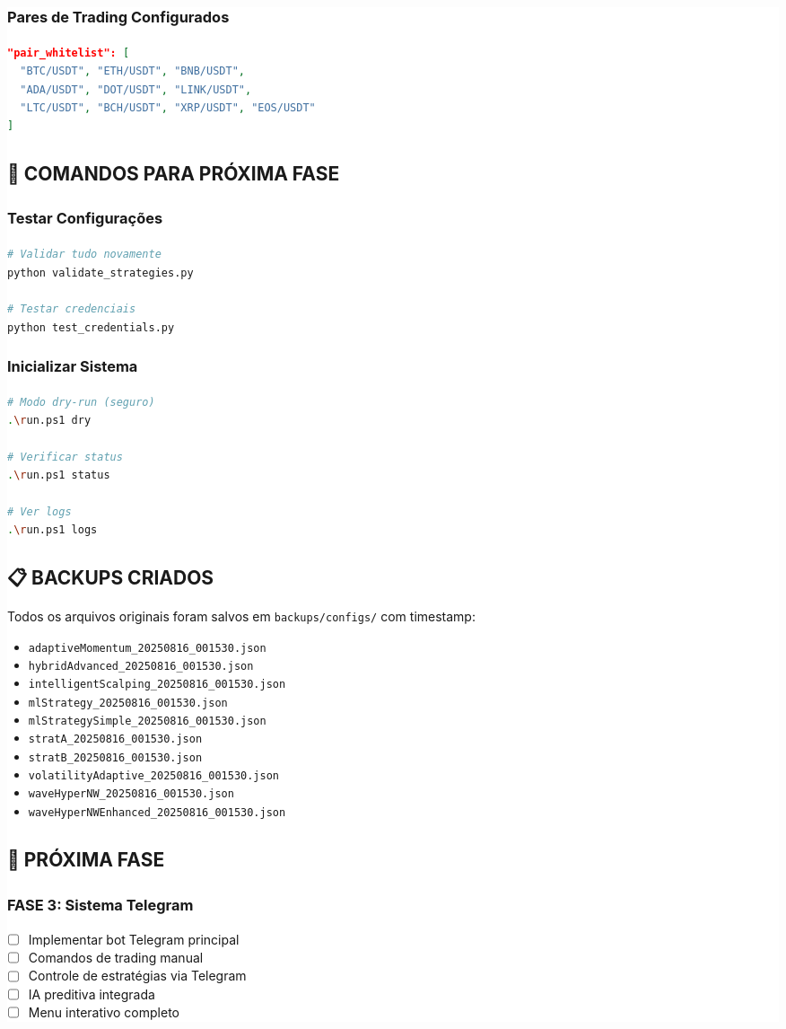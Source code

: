 ### **Pares de Trading Configurados**
```json
"pair_whitelist": [
  "BTC/USDT", "ETH/USDT", "BNB/USDT", 
  "ADA/USDT", "DOT/USDT", "LINK/USDT",
  "LTC/USDT", "BCH/USDT", "XRP/USDT", "EOS/USDT"
]
```

## 🚀 **COMANDOS PARA PRÓXIMA FASE**

### **Testar Configurações**
```bash
# Validar tudo novamente
python validate_strategies.py

# Testar credenciais
python test_credentials.py
```

### **Inicializar Sistema**
```bash
# Modo dry-run (seguro)
.\run.ps1 dry

# Verificar status
.\run.ps1 status

# Ver logs
.\run.ps1 logs
```

## 📋 **BACKUPS CRIADOS**

Todos os arquivos originais foram salvos em `backups/configs/` com timestamp:
- `adaptiveMomentum_20250816_001530.json`
- `hybridAdvanced_20250816_001530.json`
- `intelligentScalping_20250816_001530.json`
- `mlStrategy_20250816_001530.json`
- `mlStrategySimple_20250816_001530.json`
- `stratA_20250816_001530.json`
- `stratB_20250816_001530.json`
- `volatilityAdaptive_20250816_001530.json`
- `waveHyperNW_20250816_001530.json`
- `waveHyperNWEnhanced_20250816_001530.json`

## 🎯 **PRÓXIMA FASE**

### **FASE 3: Sistema Telegram**
- [ ] Implementar bot Telegram principal
- [ ] Comandos de trading manual
- [ ] Controle de estratégias via Telegram
- [ ] IA preditiva integrada
- [ ] Menu interativo completo
